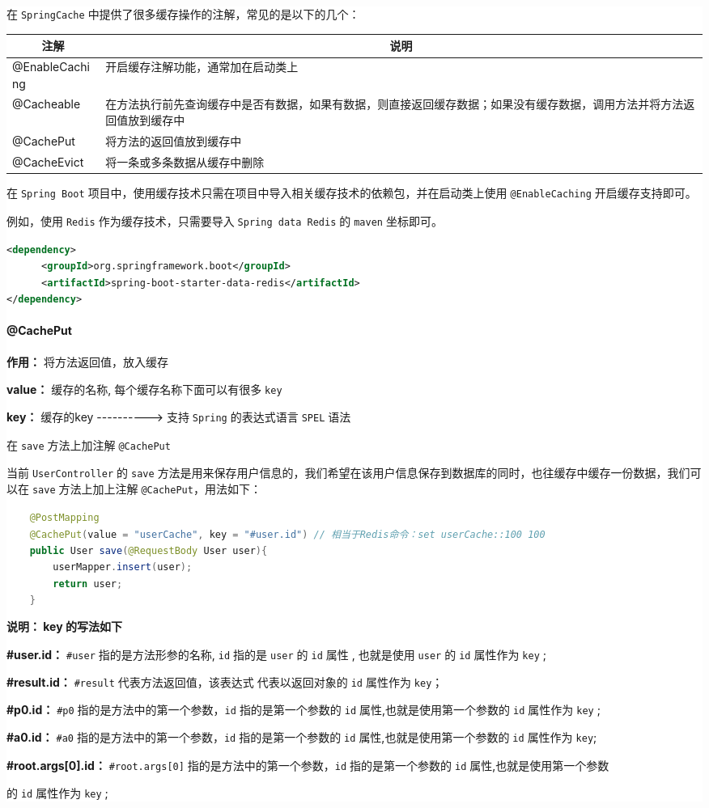 在 `SpringCache` 中提供了很多缓存操作的注解，常见的是以下的几个：

| **注解**       | **说明**                                                     |
| -------------- | ------------------------------------------------------------ |
| @EnableCaching | 开启缓存注解功能，通常加在启动类上                           |
| @Cacheable     | 在方法执行前先查询缓存中是否有数据，如果有数据，则直接返回缓存数据；如果没有缓存数据，调用方法并将方法返回值放到缓存中 |
| @CachePut      | 将方法的返回值放到缓存中                                     |
| @CacheEvict    | 将一条或多条数据从缓存中删除                                 |

在 `Spring Boot` 项目中，使用缓存技术只需在项目中导入相关缓存技术的依赖包，并在启动类上使用 `@EnableCaching` 开启缓存支持即可。

例如，使用 `Redis` 作为缓存技术，只需要导入 `Spring data Redis` 的 `maven` 坐标即可。

```xml
<dependency>
      <groupId>org.springframework.boot</groupId>
      <artifactId>spring-boot-starter-data-redis</artifactId>
</dependency>
```



#### @CachePut

**作用：** 将方法返回值，放入缓存

**value：** 缓存的名称, 每个缓存名称下面可以有很多 `key`

**key：** 缓存的key  ----------> 支持 `Spring` 的表达式语言 `SPEL` 语法



在 `save` 方法上加注解 `@CachePut`

当前 `UserController` 的 `save` 方法是用来保存用户信息的，我们希望在该用户信息保存到数据库的同时，也往缓存中缓存一份数据，我们可以在 `save` 方法上加上注解 `@CachePut`，用法如下：

```java
	@PostMapping
    @CachePut(value = "userCache", key = "#user.id") // 相当于Redis命令：set userCache::100 100
    public User save(@RequestBody User user){
        userMapper.insert(user);
        return user;
    }
```

**说明： key 的写法如下**

**#user.id：** `#user` 指的是方法形参的名称,  `id` 指的是 `user` 的 `id` 属性 , 也就是使用 `user` 的 `id` 属性作为 `key` ;

**#result.id：** `#result` 代表方法返回值，该表达式 代表以返回对象的 `id` 属性作为 `key`；

**#p0.id：** `#p0` 指的是方法中的第一个参数，`id` 指的是第一个参数的 `id` 属性,也就是使用第一个参数的 `id` 属性作为 `key` ;

**#a0.id：** `#a0` 指的是方法中的第一个参数，`id` 指的是第一个参数的 `id` 属性,也就是使用第一个参数的 `id` 属性作为 `key`;

**#root.args[0].id：** `#root.args[0]` 指的是方法中的第一个参数，`id` 指的是第一个参数的 `id` 属性,也就是使用第一个参数

的 `id` 属性作为 `key` ;
